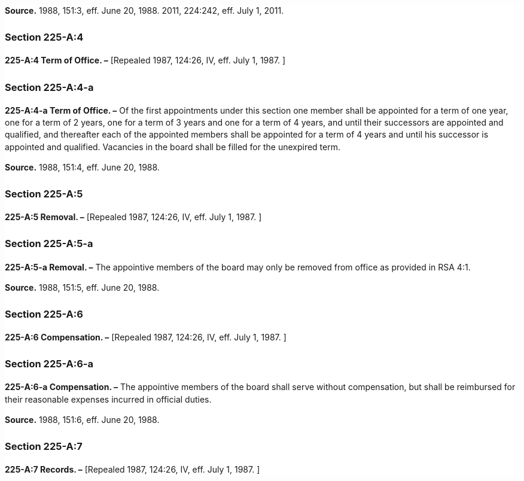 **Source.** 1988, 151:3, eff. June 20, 1988. 2011, 224:242, eff. July 1,
2011.

### Section 225-A:4

 **225-A:4 Term of Office. –** 
                                             [Repealed 1987, 124:26, IV, eff. July
1, 1987.
                                             ]

### Section 225-A:4-a

 **225-A:4-a Term of Office. –** Of the first appointments under this
section one member shall be appointed for a term of one year, one for a
term of 2 years, one for a term of 3 years and one for a term of 4
years, and until their successors are appointed and qualified, and
thereafter each of the appointed members shall be appointed for a term
of 4 years and until his successor is appointed and qualified. Vacancies
in the board shall be filled for the unexpired term.

**Source.** 1988, 151:4, eff. June 20, 1988.

### Section 225-A:5

 **225-A:5 Removal. –** 
                                             [Repealed 1987, 124:26, IV, eff. July 1,
1987.
                                             ]

### Section 225-A:5-a

 **225-A:5-a Removal. –** The appointive members of the board may
only be removed from office as provided in RSA 4:1.

**Source.** 1988, 151:5, eff. June 20, 1988.

### Section 225-A:6

 **225-A:6 Compensation. –** 
                                             [Repealed 1987, 124:26, IV, eff. July
1, 1987.
                                             ]

### Section 225-A:6-a

 **225-A:6-a Compensation. –** The appointive members of the board
shall serve without compensation, but shall be reimbursed for their
reasonable expenses incurred in official duties.

**Source.** 1988, 151:6, eff. June 20, 1988.

### Section 225-A:7

 **225-A:7 Records. –** 
                                             [Repealed 1987, 124:26, IV, eff. July 1,
1987.
                                             ]
